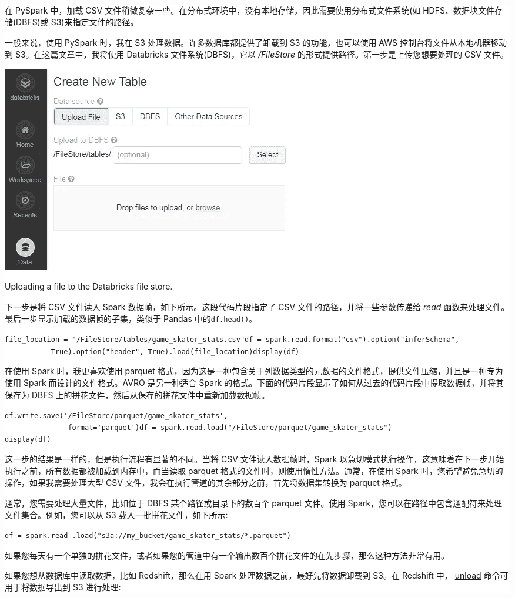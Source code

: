 在 PySpark 中，加载 CSV 文件稍微复杂一些。在分布式环境中，没有本地存储，因此需要使用分布式文件系统(如 HDFS、数据块文件存储(DBFS)或 S3)来指定文件的路径。

一般来说，使用 PySpark 时，我在 S3 处理数据。许多数据库都提供了卸载到 S3 的功能，也可以使用 AWS 控制台将文件从本地机器移动到 S3。在这篇文章中，我将使用 Databricks 文件系统(DBFS)，它以 */FileStore* 的形式提供路径。第一步是上传您想要处理的 CSV 文件。

![](img/4c9205dad5086ec0e0d789bf8f387a8b.png)

Uploading a file to the Databricks file store.

下一步是将 CSV 文件读入 Spark 数据帧，如下所示。这段代码片段指定了 CSV 文件的路径，并将一些参数传递给 *read* 函数来处理文件。最后一步显示加载的数据帧的子集，类似于 Pandas 中的`df.head()`。

```
file_location = "/FileStore/tables/game_skater_stats.csv"df = spark.read.format("csv").option("inferSchema", 
           True).option("header", True).load(file_location)display(df)
```

在使用 Spark 时，我更喜欢使用 parquet 格式，因为这是一种包含关于列数据类型的元数据的文件格式，提供文件压缩，并且是一种专为使用 Spark 而设计的文件格式。AVRO 是另一种适合 Spark 的格式。下面的代码片段显示了如何从过去的代码片段中提取数据帧，并将其保存为 DBFS 上的拼花文件，然后从保存的拼花文件中重新加载数据帧。

```
df.write.save('/FileStore/parquet/game_skater_stats',  
               format='parquet')df = spark.read.load("/FileStore/parquet/game_skater_stats")
display(df)
```

这一步的结果是一样的，但是执行流程有显著的不同。当将 CSV 文件读入数据帧时，Spark 以急切模式执行操作，这意味着在下一步开始执行之前，所有数据都被加载到内存中，而当读取 parquet 格式的文件时，则使用惰性方法。通常，在使用 Spark 时，您希望避免急切的操作，如果我需要处理大型 CSV 文件，我会在执行管道的其余部分之前，首先将数据集转换为 parquet 格式。

通常，您需要处理大量文件，比如位于 DBFS 某个路径或目录下的数百个 parquet 文件。使用 Spark，您可以在路径中包含通配符来处理文件集合。例如，您可以从 S3 载入一批拼花文件，如下所示:

```
df = spark.read .load("s3a://my_bucket/game_skater_stats/*.parquet")
```

如果您每天有一个单独的拼花文件，或者如果您的管道中有一个输出数百个拼花文件的在先步骤，那么这种方法非常有用。

如果您想从数据库中读取数据，比如 Redshift，那么在用 Spark 处理数据之前，最好先将数据卸载到 S3。在 Redshift 中， [unload](https://docs.aws.amazon.com/redshift/latest/dg/t_Unloading_tables.html) 命令可用于将数据导出到 S3 进行处理:
